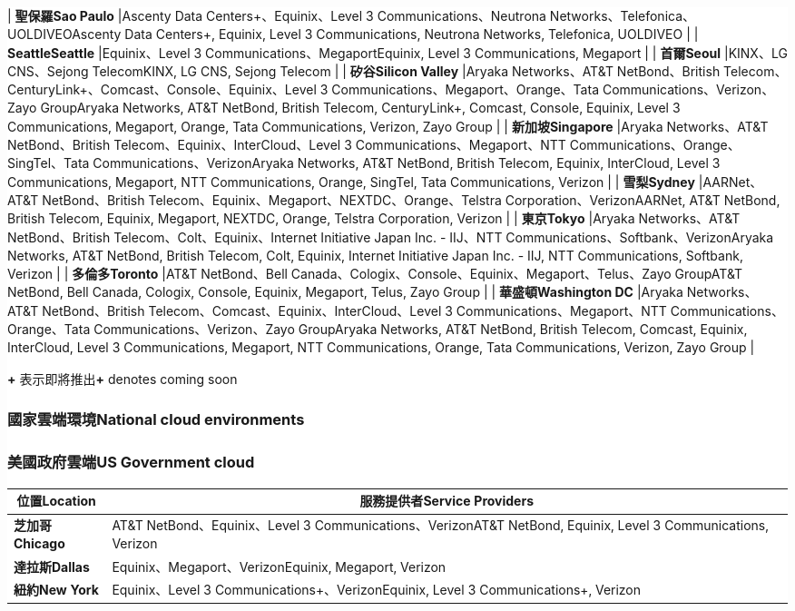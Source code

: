 | <span data-ttu-id="64a61-211">**聖保羅**</span><span class="sxs-lookup"><span data-stu-id="64a61-211">**Sao Paulo**</span></span> |<span data-ttu-id="64a61-212">Ascenty Data Centers+、Equinix、Level 3 Communications、Neutrona Networks、Telefonica、UOLDIVEO</span><span class="sxs-lookup"><span data-stu-id="64a61-212">Ascenty Data Centers+, Equinix, Level 3 Communications, Neutrona Networks, Telefonica, UOLDIVEO</span></span> |
| <span data-ttu-id="64a61-213">**Seattle**</span><span class="sxs-lookup"><span data-stu-id="64a61-213">**Seattle**</span></span> |<span data-ttu-id="64a61-214">Equinix、Level 3 Communications、Megaport</span><span class="sxs-lookup"><span data-stu-id="64a61-214">Equinix, Level 3 Communications, Megaport</span></span> |
| <span data-ttu-id="64a61-215">**首爾**</span><span class="sxs-lookup"><span data-stu-id="64a61-215">**Seoul**</span></span> |<span data-ttu-id="64a61-216">KINX、LG CNS、Sejong Telecom</span><span class="sxs-lookup"><span data-stu-id="64a61-216">KINX, LG CNS, Sejong Telecom</span></span> |
| <span data-ttu-id="64a61-217">**矽谷**</span><span class="sxs-lookup"><span data-stu-id="64a61-217">**Silicon Valley**</span></span> |<span data-ttu-id="64a61-218">Aryaka Networks、AT&T NetBond、British Telecom、CenturyLink+、Comcast、Console、Equinix、Level 3 Communications、Megaport、Orange、Tata Communications、Verizon、Zayo Group</span><span class="sxs-lookup"><span data-stu-id="64a61-218">Aryaka Networks, AT&T NetBond, British Telecom, CenturyLink+, Comcast, Console, Equinix, Level 3 Communications, Megaport, Orange, Tata Communications, Verizon, Zayo Group</span></span> |
| <span data-ttu-id="64a61-219">**新加坡**</span><span class="sxs-lookup"><span data-stu-id="64a61-219">**Singapore**</span></span> |<span data-ttu-id="64a61-220">Aryaka Networks、AT&T NetBond、British Telecom、Equinix、InterCloud、Level 3 Communications、Megaport、NTT Communications、Orange、SingTel、Tata Communications、Verizon</span><span class="sxs-lookup"><span data-stu-id="64a61-220">Aryaka Networks, AT&T NetBond, British Telecom, Equinix, InterCloud, Level 3 Communications, Megaport, NTT Communications, Orange, SingTel, Tata Communications, Verizon</span></span> |
| <span data-ttu-id="64a61-221">**雪梨**</span><span class="sxs-lookup"><span data-stu-id="64a61-221">**Sydney**</span></span> |<span data-ttu-id="64a61-222">AARNet、AT&T NetBond、British Telecom、Equinix、Megaport、NEXTDC、Orange、Telstra Corporation、Verizon</span><span class="sxs-lookup"><span data-stu-id="64a61-222">AARNet, AT&T NetBond, British Telecom, Equinix, Megaport, NEXTDC, Orange, Telstra Corporation, Verizon</span></span> |
| <span data-ttu-id="64a61-223">**東京**</span><span class="sxs-lookup"><span data-stu-id="64a61-223">**Tokyo**</span></span> |<span data-ttu-id="64a61-224">Aryaka Networks、AT&T NetBond、British Telecom、Colt、Equinix、Internet Initiative Japan Inc. - IIJ、NTT Communications、Softbank、Verizon</span><span class="sxs-lookup"><span data-stu-id="64a61-224">Aryaka Networks, AT&T NetBond, British Telecom, Colt, Equinix, Internet Initiative Japan Inc. - IIJ, NTT Communications, Softbank, Verizon</span></span> |
| <span data-ttu-id="64a61-225">**多倫多**</span><span class="sxs-lookup"><span data-stu-id="64a61-225">**Toronto**</span></span> |<span data-ttu-id="64a61-226">AT&T NetBond、Bell Canada、Cologix、Console、Equinix、Megaport、Telus、Zayo Group</span><span class="sxs-lookup"><span data-stu-id="64a61-226">AT&T NetBond, Bell Canada, Cologix, Console, Equinix, Megaport, Telus, Zayo Group</span></span> |
| <span data-ttu-id="64a61-227">**華盛頓**</span><span class="sxs-lookup"><span data-stu-id="64a61-227">**Washington DC**</span></span> |<span data-ttu-id="64a61-228">Aryaka Networks、AT&T NetBond、British Telecom、Comcast、Equinix、InterCloud、Level 3 Communications、Megaport、NTT Communications、Orange、Tata Communications、Verizon、Zayo Group</span><span class="sxs-lookup"><span data-stu-id="64a61-228">Aryaka Networks, AT&T NetBond, British Telecom, Comcast, Equinix, InterCloud, Level 3 Communications, Megaport, NTT Communications, Orange, Tata Communications, Verizon, Zayo Group</span></span> |

 <span data-ttu-id="64a61-229">**+** 表示即將推出</span><span class="sxs-lookup"><span data-stu-id="64a61-229">**+** denotes coming soon</span></span>

### <a name="national-cloud-environments"></a><span data-ttu-id="64a61-230">國家雲端環境</span><span class="sxs-lookup"><span data-stu-id="64a61-230">National cloud environments</span></span>

### <a name="us-government-cloud"></a><span data-ttu-id="64a61-231">美國政府雲端</span><span class="sxs-lookup"><span data-stu-id="64a61-231">US Government cloud</span></span>
| <span data-ttu-id="64a61-232">**位置**</span><span class="sxs-lookup"><span data-stu-id="64a61-232">**Location**</span></span> | <span data-ttu-id="64a61-233">**服務提供者**</span><span class="sxs-lookup"><span data-stu-id="64a61-233">**Service Providers**</span></span> |
| --- | --- |
| <span data-ttu-id="64a61-234">**芝加哥**</span><span class="sxs-lookup"><span data-stu-id="64a61-234">**Chicago**</span></span> |<span data-ttu-id="64a61-235">AT&T NetBond、Equinix、Level 3 Communications、Verizon</span><span class="sxs-lookup"><span data-stu-id="64a61-235">AT&T NetBond, Equinix, Level 3 Communications, Verizon</span></span> |
| <span data-ttu-id="64a61-236">**達拉斯**</span><span class="sxs-lookup"><span data-stu-id="64a61-236">**Dallas**</span></span> |<span data-ttu-id="64a61-237">Equinix、Megaport、Verizon</span><span class="sxs-lookup"><span data-stu-id="64a61-237">Equinix, Megaport, Verizon</span></span> |
| <span data-ttu-id="64a61-238">**紐約**</span><span class="sxs-lookup"><span data-stu-id="64a61-238">**New York**</span></span> |<span data-ttu-id="64a61-239">Equinix、Level 3 Communications+、Verizon</span><span class="sxs-lookup"><span data-stu-id="64a61-239">Equinix, Level 3 Communications+, Verizon</span></span> |